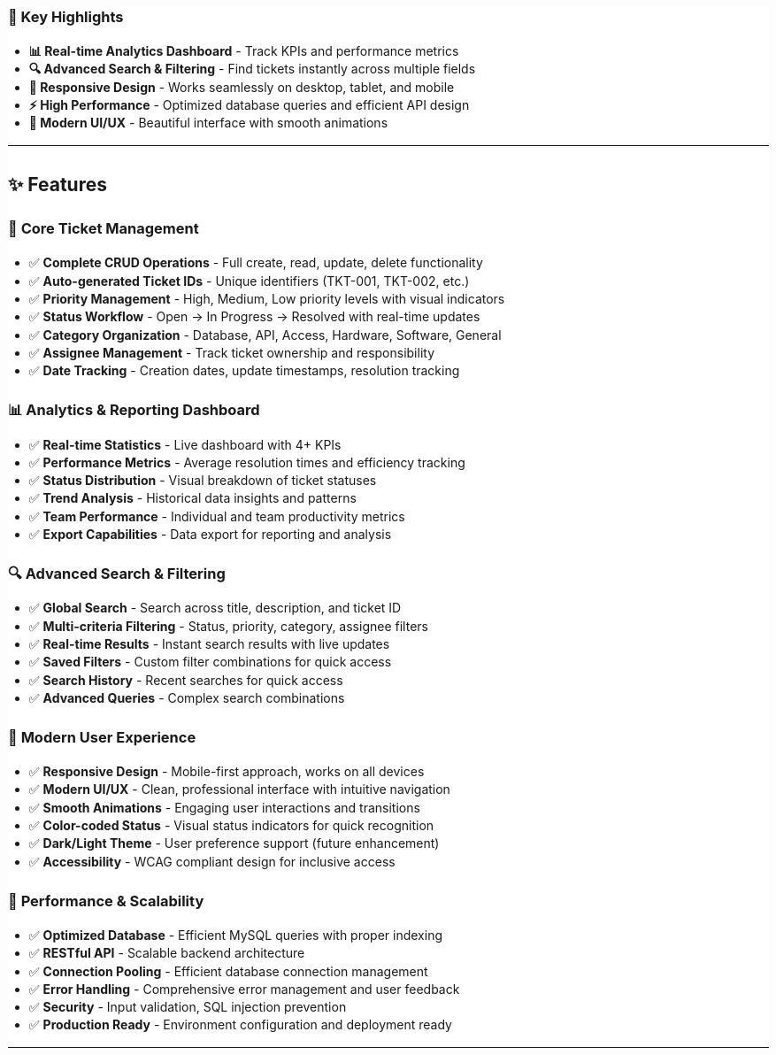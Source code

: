 ### 🎯 Key Highlights

- **📊 Real-time Analytics Dashboard** - Track KPIs and performance metrics
- **🔍 Advanced Search & Filtering** - Find tickets instantly across multiple fields
- **📱 Responsive Design** - Works seamlessly on desktop, tablet, and mobile
- **⚡ High Performance** - Optimized database queries and efficient API design
- **🎨 Modern UI/UX** - Beautiful interface with smooth animations

---

## ✨ Features

### 🎫 **Core Ticket Management**
- ✅ **Complete CRUD Operations** - Full create, read, update, delete functionality
- ✅ **Auto-generated Ticket IDs** - Unique identifiers (TKT-001, TKT-002, etc.)
- ✅ **Priority Management** - High, Medium, Low priority levels with visual indicators
- ✅ **Status Workflow** - Open → In Progress → Resolved with real-time updates
- ✅ **Category Organization** - Database, API, Access, Hardware, Software, General
- ✅ **Assignee Management** - Track ticket ownership and responsibility
- ✅ **Date Tracking** - Creation dates, update timestamps, resolution tracking

### 📊 **Analytics & Reporting Dashboard**
- ✅ **Real-time Statistics** - Live dashboard with 4+ KPIs
- ✅ **Performance Metrics** - Average resolution times and efficiency tracking
- ✅ **Status Distribution** - Visual breakdown of ticket statuses
- ✅ **Trend Analysis** - Historical data insights and patterns
- ✅ **Team Performance** - Individual and team productivity metrics
- ✅ **Export Capabilities** - Data export for reporting and analysis

### 🔍 **Advanced Search & Filtering**
- ✅ **Global Search** - Search across title, description, and ticket ID
- ✅ **Multi-criteria Filtering** - Status, priority, category, assignee filters
- ✅ **Real-time Results** - Instant search results with live updates
- ✅ **Saved Filters** - Custom filter combinations for quick access
- ✅ **Search History** - Recent searches for quick access
- ✅ **Advanced Queries** - Complex search combinations

### 🎨 **Modern User Experience**
- ✅ **Responsive Design** - Mobile-first approach, works on all devices
- ✅ **Modern UI/UX** - Clean, professional interface with intuitive navigation
- ✅ **Smooth Animations** - Engaging user interactions and transitions
- ✅ **Color-coded Status** - Visual status indicators for quick recognition
- ✅ **Dark/Light Theme** - User preference support (future enhancement)
- ✅ **Accessibility** - WCAG compliant design for inclusive access

### 🚀 **Performance & Scalability**
- ✅ **Optimized Database** - Efficient MySQL queries with proper indexing
- ✅ **RESTful API** - Scalable backend architecture
- ✅ **Connection Pooling** - Efficient database connection management
- ✅ **Error Handling** - Comprehensive error management and user feedback
- ✅ **Security** - Input validation, SQL injection prevention
- ✅ **Production Ready** - Environment configuration and deployment ready

---